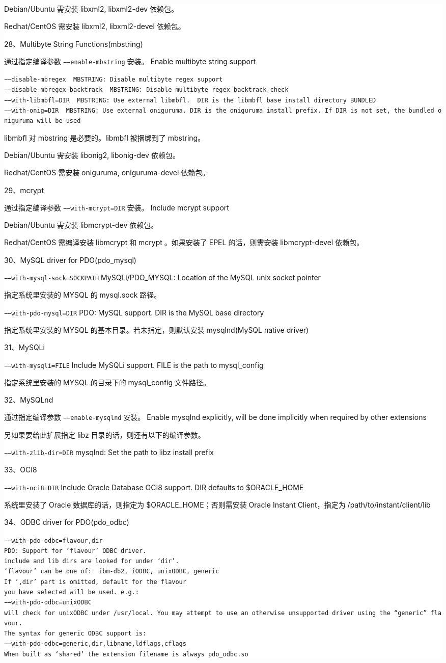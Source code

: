 Debian/Ubuntu 需安装 libxml2, libxml2-dev 依赖包。

Redhat/CentOS 需安装 libxml2, libxml2-devel 依赖包。

28、Multibyte String Functions(mbstring)

通过指定编译参数 `−−enable-mbstring` 安装。 Enable multibyte string support
```
−−disable-mbregex  MBSTRING: Disable multibyte regex support
−−disable-mbregex-backtrack  MBSTRING: Disable multibyte regex backtrack check
−−with-libmbfl=DIR  MBSTRING: Use external libmbfl.  DIR is the libmbfl base install directory BUNDLED
−−with-onig=DIR  MBSTRING: Use external oniguruma. DIR is the oniguruma install prefix. If DIR is not set, the bundled oniguruma will be used
```

libmbfl 对 mbstring 是必要的。libmbfl 被捆绑到了 mbstring。

Debian/Ubuntu 需安装 libonig2, libonig-dev 依赖包。

Redhat/CentOS 需安装 oniguruma, oniguruma-devel 依赖包。

29、mcrypt

通过指定编译参数  `−−with-mcrypt=DIR` 安装。  Include mcrypt support

Debian/Ubuntu 需安装 libmcrypt-dev 依赖包。

Redhat/CentOS 需编译安装 libmcrypt 和 mcrypt 。如果安装了 EPEL 的话，则需安装 libmcrypt-devel 依赖包。

30、MySQL driver for PDO(pdo_mysql)

`−−with-mysql-sock=SOCKPATH`  MySQLi/PDO_MYSQL: Location of the MySQL unix socket pointer

指定系统里安装的 MYSQL 的 mysql.sock 路径。

`−−with-pdo-mysql=DIR`  PDO: MySQL support. DIR is the MySQL base directory

指定系统里安装的 MYSQL 的基本目录。若未指定，则默认安装 mysqlnd(MySQL native driver)

31、MySQLi

`−−with-mysqli=FILE`  Include MySQLi support. FILE is the path to mysql_config

指定系统里安装的 MYSQL 的目录下的 mysql_config 文件路径。

32、MySQLnd

通过指定编译参数 `−−enable-mysqlnd` 安装。 Enable mysqlnd explicitly, will be done implicitly when required by other extensions

另如果要给此扩展指定 libz 目录的话，则还有以下的编译参数。

`−−with-zlib-dir=DIR`  mysqlnd: Set the path to libz install prefix

33、OCI8

`−−with-oci8=DIR`  Include Oracle Database OCI8 support. DIR defaults to $ORACLE_HOME

系统里安装了 Oracle 数据库的话，则指定为 $ORACLE_HOME；否则需安装 Oracle Instant Client，指定为 /path/to/instant/client/lib

34、ODBC driver for PDO(pdo_odbc)

```
−−with-pdo-odbc=flavour,dir
PDO: Support for ‘flavour’ ODBC driver.
include and lib dirs are looked for under ‘dir’.
‘flavour’ can be one of:  ibm-db2, iODBC, unixODBC, generic
If ‘,dir’ part is omitted, default for the flavour
you have selected will be used. e.g.:
−−with-pdo-odbc=unixODBC
will check for unixODBC under /usr/local. You may attempt to use an otherwise unsupported driver using the “generic” flavour.
The syntax for generic ODBC support is:
−−with-pdo-odbc=generic,dir,libname,ldflags,cflags
When built as ‘shared’ the extension filename is always pdo_odbc.so
```